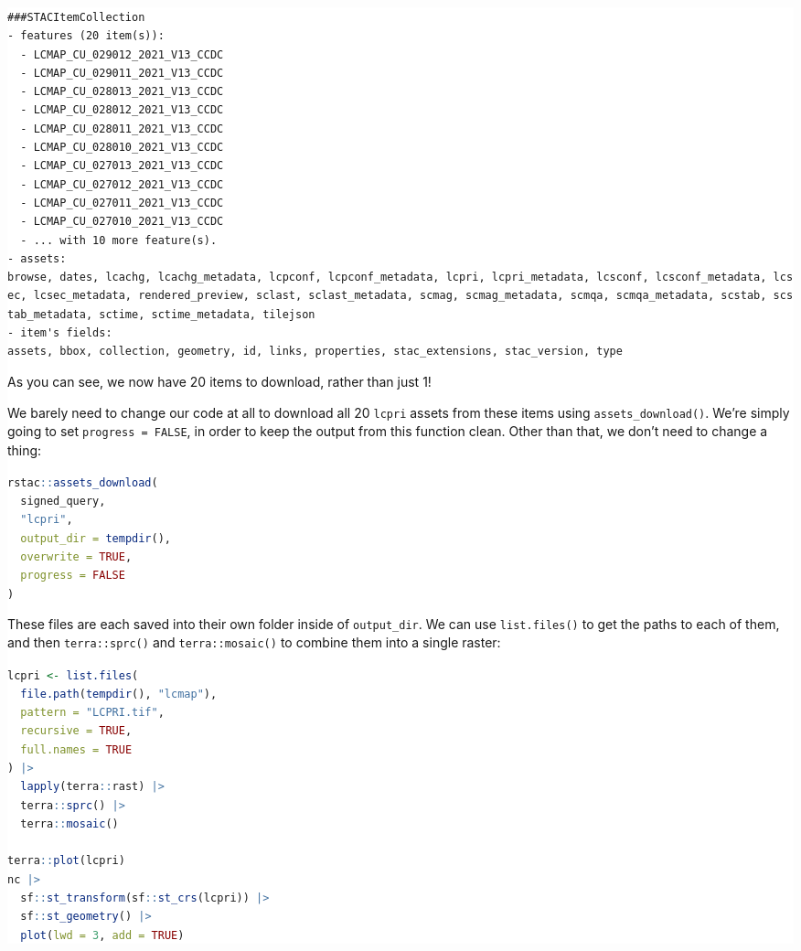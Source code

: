     ###STACItemCollection
    - features (20 item(s)):
      - LCMAP_CU_029012_2021_V13_CCDC
      - LCMAP_CU_029011_2021_V13_CCDC
      - LCMAP_CU_028013_2021_V13_CCDC
      - LCMAP_CU_028012_2021_V13_CCDC
      - LCMAP_CU_028011_2021_V13_CCDC
      - LCMAP_CU_028010_2021_V13_CCDC
      - LCMAP_CU_027013_2021_V13_CCDC
      - LCMAP_CU_027012_2021_V13_CCDC
      - LCMAP_CU_027011_2021_V13_CCDC
      - LCMAP_CU_027010_2021_V13_CCDC
      - ... with 10 more feature(s).
    - assets: 
    browse, dates, lcachg, lcachg_metadata, lcpconf, lcpconf_metadata, lcpri, lcpri_metadata, lcsconf, lcsconf_metadata, lcsec, lcsec_metadata, rendered_preview, sclast, sclast_metadata, scmag, scmag_metadata, scmqa, scmqa_metadata, scstab, scstab_metadata, sctime, sctime_metadata, tilejson
    - item's fields: 
    assets, bbox, collection, geometry, id, links, properties, stac_extensions, stac_version, type

As you can see, we now have 20 items to download, rather than just 1!

We barely need to change our code at all to download all 20 `lcpri`
assets from these items using `assets_download()`. We’re simply going to
set `progress = FALSE`, in order to keep the output from this function
clean. Other than that, we don’t need to change a thing:

``` r
rstac::assets_download(
  signed_query, 
  "lcpri",
  output_dir = tempdir(),
  overwrite = TRUE,
  progress = FALSE
)
```

These files are each saved into their own folder inside of `output_dir`.
We can use `list.files()` to get the paths to each of them, and then
`terra::sprc()` and `terra::mosaic()` to combine them into a single
raster:

``` r
lcpri <- list.files(
  file.path(tempdir(), "lcmap"),
  pattern = "LCPRI.tif",
  recursive = TRUE,
  full.names = TRUE
) |> 
  lapply(terra::rast) |> 
  terra::sprc() |> 
  terra::mosaic()

terra::plot(lcpri)
nc |> 
  sf::st_transform(sf::st_crs(lcpri)) |> 
  sf::st_geometry() |>
  plot(lwd = 3, add = TRUE)
```
